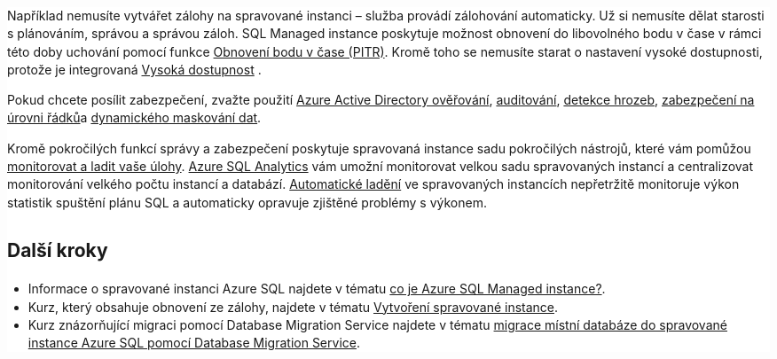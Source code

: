 Například nemusíte vytvářet zálohy na spravované instanci – služba provádí zálohování automaticky. Už si nemusíte dělat starosti s plánováním, správou a správou záloh. SQL Managed instance poskytuje možnost obnovení do libovolného bodu v čase v rámci této doby uchování pomocí funkce [Obnovení bodu v čase (PITR)](../database/recovery-using-backups.md#point-in-time-restore). Kromě toho se nemusíte starat o nastavení vysoké dostupnosti, protože je integrovaná [Vysoká dostupnost](../database/high-availability-sla.md) .

Pokud chcete posílit zabezpečení, zvažte použití [Azure Active Directory ověřování](../database/security-overview.md), [auditování](auditing-configure.md), [detekce hrozeb](../database/azure-defender-for-sql.md), [zabezpečení na úrovni řádků](https://docs.microsoft.com/sql/relational-databases/security/row-level-security)a [dynamického maskování dat](https://docs.microsoft.com/sql/relational-databases/security/dynamic-data-masking).

Kromě pokročilých funkcí správy a zabezpečení poskytuje spravovaná instance sadu pokročilých nástrojů, které vám pomůžou [monitorovat a ladit vaše úlohy](../database/monitor-tune-overview.md). [Azure SQL Analytics](https://docs.microsoft.com/azure/azure-monitor/insights/azure-sql) vám umožní monitorovat velkou sadu spravovaných instancí a centralizovat monitorování velkého počtu instancí a databází. [Automatické ladění](https://docs.microsoft.com/sql/relational-databases/automatic-tuning/automatic-tuning#automatic-plan-correction) ve spravovaných instancích nepřetržitě monitoruje výkon statistik spuštění plánu SQL a automaticky opravuje zjištěné problémy s výkonem.

## <a name="next-steps"></a>Další kroky

- Informace o spravované instanci Azure SQL najdete v tématu [co je Azure SQL Managed instance?](sql-managed-instance-paas-overview.md).
- Kurz, který obsahuje obnovení ze zálohy, najdete v tématu [Vytvoření spravované instance](instance-create-quickstart.md).
- Kurz znázorňující migraci pomocí Database Migration Service najdete v tématu [migrace místní databáze do spravované instance Azure SQL pomocí Database Migration Service](../../dms/tutorial-sql-server-to-managed-instance.md).  
